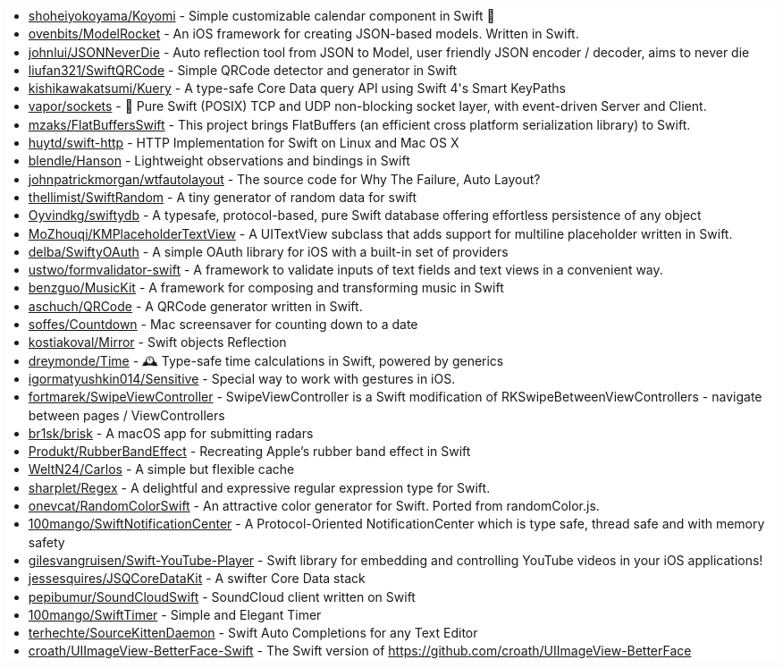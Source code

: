 * [shoheiyokoyama/Koyomi](https://github.com/shoheiyokoyama/Koyomi) - Simple customizable calendar component in Swift :calendar:
* [ovenbits/ModelRocket](https://github.com/ovenbits/ModelRocket) - An iOS framework for creating JSON-based models. Written in Swift.
* [johnlui/JSONNeverDie](https://github.com/johnlui/JSONNeverDie) - Auto reflection tool from JSON to Model, user friendly JSON encoder / decoder, aims to never die
* [liufan321/SwiftQRCode](https://github.com/liufan321/SwiftQRCode) - Simple QRCode detector and generator in Swift
* [kishikawakatsumi/Kuery](https://github.com/kishikawakatsumi/Kuery) - A type-safe Core Data query API using Swift 4's Smart KeyPaths
* [vapor/sockets](https://github.com/vapor/sockets) - 🔌 Pure Swift (POSIX) TCP and UDP non-blocking socket layer, with event-driven Server and Client.
* [mzaks/FlatBuffersSwift](https://github.com/mzaks/FlatBuffersSwift) - This project brings FlatBuffers (an efficient cross platform serialization library) to Swift.
* [huytd/swift-http](https://github.com/huytd/swift-http) - HTTP Implementation for Swift on Linux and Mac OS X
* [blendle/Hanson](https://github.com/blendle/Hanson) - Lightweight observations and bindings in Swift
* [johnpatrickmorgan/wtfautolayout](https://github.com/johnpatrickmorgan/wtfautolayout) - The source code for Why The Failure, Auto Layout?
* [thellimist/SwiftRandom](https://github.com/thellimist/SwiftRandom) - A tiny generator of random data for swift
* [Oyvindkg/swiftydb](https://github.com/Oyvindkg/swiftydb) - A typesafe, protocol-based, pure Swift database offering effortless persistence of any object
* [MoZhouqi/KMPlaceholderTextView](https://github.com/MoZhouqi/KMPlaceholderTextView) - A UITextView subclass that adds support for multiline placeholder written in Swift.
* [delba/SwiftyOAuth](https://github.com/delba/SwiftyOAuth) - A simple OAuth library for iOS with a built-in set of providers
* [ustwo/formvalidator-swift](https://github.com/ustwo/formvalidator-swift) - A framework to validate inputs of text fields and text views in a convenient way.
* [benzguo/MusicKit](https://github.com/benzguo/MusicKit) - A framework for composing and transforming music in Swift
* [aschuch/QRCode](https://github.com/aschuch/QRCode) - A QRCode generator written in Swift.
* [soffes/Countdown](https://github.com/soffes/Countdown) - Mac screensaver for counting down to a date
* [kostiakoval/Mirror](https://github.com/kostiakoval/Mirror) - Swift objects Reflection
* [dreymonde/Time](https://github.com/dreymonde/Time) - 🕰 Type-safe time calculations in Swift, powered by generics
* [igormatyushkin014/Sensitive](https://github.com/igormatyushkin014/Sensitive) - Special way to work with gestures in iOS.
* [fortmarek/SwipeViewController](https://github.com/fortmarek/SwipeViewController) - SwipeViewController is a Swift modification of RKSwipeBetweenViewControllers - navigate between pages / ViewControllers
* [br1sk/brisk](https://github.com/br1sk/brisk) - A macOS app for submitting radars
* [Produkt/RubberBandEffect](https://github.com/Produkt/RubberBandEffect) - Recreating Apple’s rubber band effect in Swift
* [WeltN24/Carlos](https://github.com/WeltN24/Carlos) - A simple but flexible cache
* [sharplet/Regex](https://github.com/sharplet/Regex) - A delightful and expressive regular expression type for Swift.
* [onevcat/RandomColorSwift](https://github.com/onevcat/RandomColorSwift) - An attractive color generator for Swift. Ported from randomColor.js.
* [100mango/SwiftNotificationCenter](https://github.com/100mango/SwiftNotificationCenter) - A Protocol-Oriented NotificationCenter which is type safe, thread safe and with memory safety
* [gilesvangruisen/Swift-YouTube-Player](https://github.com/gilesvangruisen/Swift-YouTube-Player) - Swift library for embedding and controlling YouTube videos in your iOS applications!
* [jessesquires/JSQCoreDataKit](https://github.com/jessesquires/JSQCoreDataKit) - A swifter Core Data stack
* [pepibumur/SoundCloudSwift](https://github.com/pepibumur/SoundCloudSwift) - SoundCloud client written on Swift
* [100mango/SwiftTimer](https://github.com/100mango/SwiftTimer) - Simple and Elegant Timer
* [terhechte/SourceKittenDaemon](https://github.com/terhechte/SourceKittenDaemon) - Swift Auto Completions for any Text Editor
* [croath/UIImageView-BetterFace-Swift](https://github.com/croath/UIImageView-BetterFace-Swift) - The Swift version of https://github.com/croath/UIImageView-BetterFace